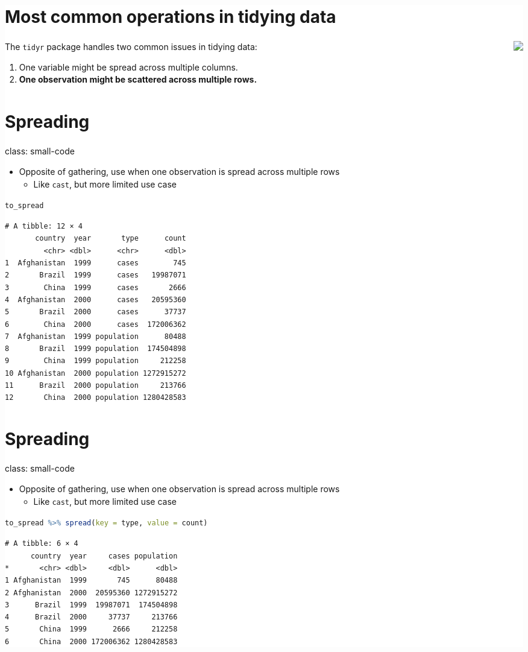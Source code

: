 Most common operations in tidying data
========================================================

<img style="float: right;" src="http://tidyr.tidyverse.org/logo.png">

The `tidyr` package handles two common
issues in tidying data:

1. One variable might be spread across multiple columns.
2. **One observation might be scattered across multiple rows.**

Spreading
========================================================
class: small-code

* Opposite of gathering, use when one observation is spread across multiple rows
  * Like `cast`, but more limited use case




```r
to_spread
```

```
# A tibble: 12 × 4
       country  year       type      count
         <chr> <dbl>      <chr>      <dbl>
1  Afghanistan  1999      cases        745
2       Brazil  1999      cases   19987071
3        China  1999      cases       2666
4  Afghanistan  2000      cases   20595360
5       Brazil  2000      cases      37737
6        China  2000      cases  172006362
7  Afghanistan  1999 population      80488
8       Brazil  1999 population  174504898
9        China  1999 population     212258
10 Afghanistan  2000 population 1272915272
11      Brazil  2000 population     213766
12       China  2000 population 1280428583
```

Spreading
========================================================
class: small-code

* Opposite of gathering, use when one observation is spread across multiple rows
  * Like `cast`, but more limited use case
  

```r
to_spread %>% spread(key = type, value = count)
```

```
# A tibble: 6 × 4
      country  year     cases population
*       <chr> <dbl>     <dbl>      <dbl>
1 Afghanistan  1999       745      80488
2 Afghanistan  2000  20595360 1272915272
3      Brazil  1999  19987071  174504898
4      Brazil  2000     37737     213766
5       China  1999      2666     212258
6       China  2000 172006362 1280428583
```
